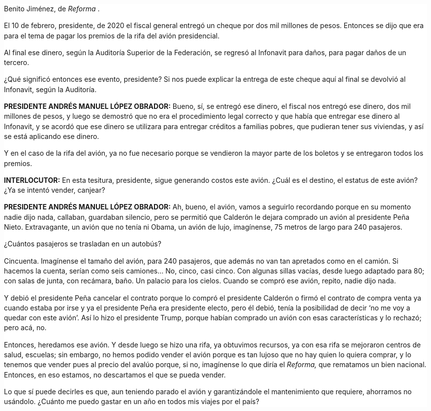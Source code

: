 Benito Jiménez, de _Reforma_ .

El 10 de febrero, presidente, de 2020 el fiscal general entregó un cheque por
dos mil millones de pesos. Entonces se dijo que era para el tema de pagar los
premios de la rifa del avión presidencial.

Al final ese dinero, según la Auditoría Superior de la Federación, se regresó
al Infonavit para daños, para pagar daños de un tercero.

¿Qué significó entonces ese evento, presidente? Si nos puede explicar la
entrega de este cheque aquí al final se devolvió al Infonavit, según la
Auditoría.

**PRESIDENTE ANDRÉS MANUEL LÓPEZ OBRADOR:** Bueno, sí, se entregó ese dinero,
el fiscal nos entregó ese dinero, dos mil millones de pesos, y luego se
demostró que no era el procedimiento legal correcto y que había que entregar
ese dinero al Infonavit, y se acordó que ese dinero se utilizara para entregar
créditos a familias pobres, que pudieran tener sus viviendas, y así se está
aplicando ese dinero.

Y en el caso de la rifa del avión, ya no fue necesario porque se vendieron la
mayor parte de los boletos y se entregaron todos los premios.

**INTERLOCUTOR:** En esta tesitura, presidente, sigue generando costos este
avión. ¿Cuál es el destino, el estatus de este avión? ¿Ya se intentó vender,
canjear?

**PRESIDENTE ANDRÉS MANUEL LÓPEZ OBRADOR:** Ah, bueno, el avión, vamos a
seguirlo recordando porque en su momento nadie dijo nada, callaban, guardaban
silencio, pero se permitió que Calderón le dejara comprado un avión al
presidente Peña Nieto. Extravagante, un avión que no tenía ni Obama, un avión
de lujo, imagínense, 75 metros de largo para 240 pasajeros.

¿Cuántos pasajeros se trasladan en un autobús?

Cincuenta. Imagínense el tamaño del avión, para 240 pasajeros, que además no
van tan apretados como en el camión. Si hacemos la cuenta, serían como seis
camiones… No, cinco, casi cinco. Con algunas sillas vacías, desde luego
adaptado para 80; con salas de junta, con recámara, baño. Un palacio para los
cielos. Cuando se compró ese avión, repito, nadie dijo nada.

Y debió el presidente Peña cancelar el contrato porque lo compró el presidente
Calderón o firmó el contrato de compra venta ya cuando estaba por irse y ya el
presidente Peña era presidente electo, pero él debió, tenía la posibilidad de
decir ‘no me voy a quedar con este avión’. Así lo hizo el presidente Trump,
porque habían comprado un avión con esas características y lo rechazó; pero
acá, no.

Entonces, heredamos ese avión. Y desde luego se hizo una rifa, ya obtuvimos
recursos, ya con esa rifa se mejoraron centros de salud, escuelas; sin
embargo, no hemos podido vender el avión porque es tan lujoso que no hay quien
lo quiera comprar, y lo tenemos que vender pues al precio del avalúo porque,
si no, imagínense lo que diría el _Reforma,_ que rematamos un bien nacional.
Entonces, en eso estamos, no descartamos el que se pueda vender.

Lo que sí puede decirles es que, aun teniendo parado el avión y garantizándole
el mantenimiento que requiere, ahorramos no usándolo. ¿Cuánto me puedo gastar
en un año en todos mis viajes por el país?
